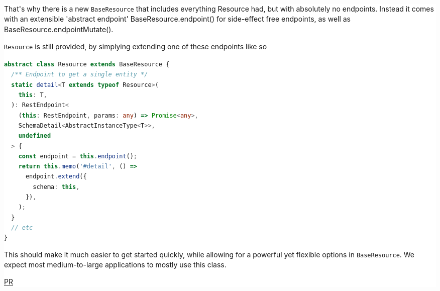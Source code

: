 That's why there is a new `BaseResource` that includes everything Resource had, but with
absolutely no endpoints. Instead it comes with an extensible 'abstract endpoint' BaseResource.endpoint()
for side-effect free endpoints, as well as BaseResource.endpointMutate().

`Resource` is still provided, by simplying extending one of these endpoints like so

```typescript
abstract class Resource extends BaseResource {
  /** Endpoint to get a single entity */
  static detail<T extends typeof Resource>(
    this: T,
  ): RestEndpoint<
    (this: RestEndpoint, params: any) => Promise<any>,
    SchemaDetail<AbstractInstanceType<T>>,
    undefined
  > {
    const endpoint = this.endpoint();
    return this.memo('#detail', () =>
      endpoint.extend({
        schema: this,
      }),
    );
  }
  // etc
}
```

This should make it much easier to get started quickly, while allowing for a powerful yet flexible
options in `BaseResource`. We expect most medium-to-large applications to mostly use this class.

[PR](https://github.com/data-client/rest-hooks/pull/841)
